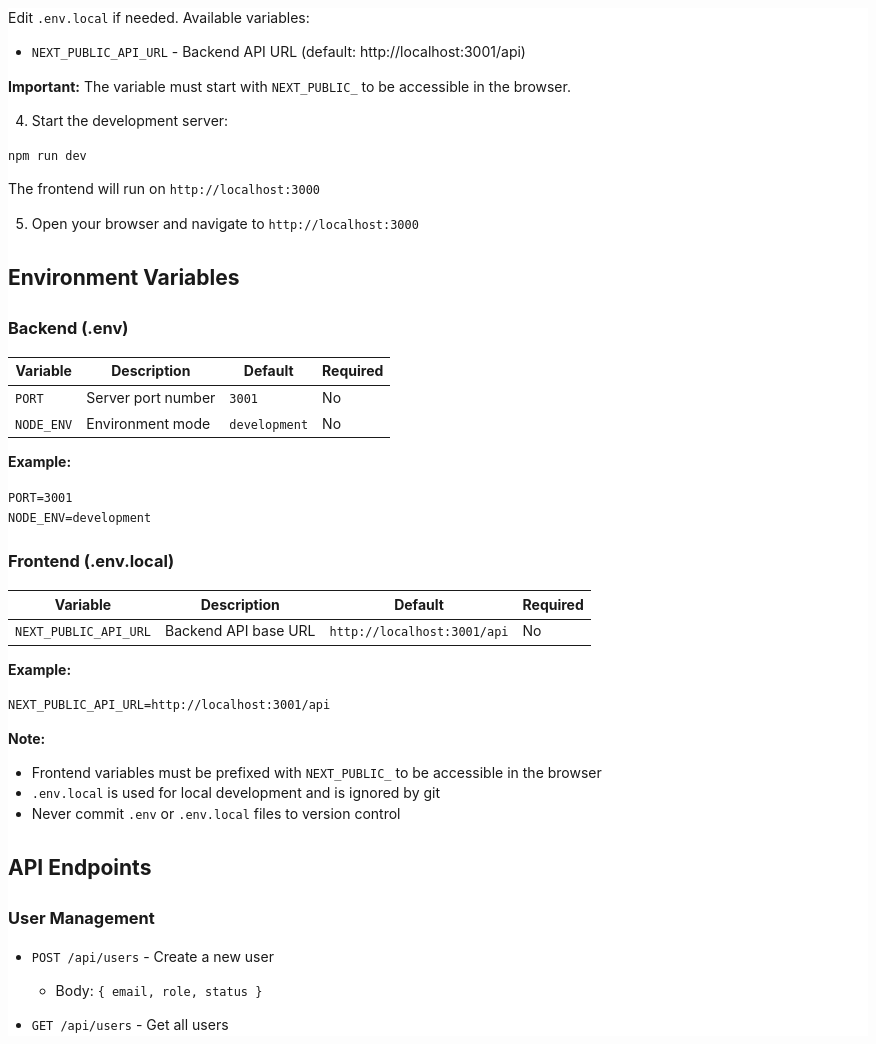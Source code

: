 Edit `.env.local` if needed. Available variables:
- `NEXT_PUBLIC_API_URL` - Backend API URL (default: http://localhost:3001/api)

**Important:** The variable must start with `NEXT_PUBLIC_` to be accessible in the browser.

4. Start the development server:
```bash
npm run dev
```

The frontend will run on `http://localhost:3000`

5. Open your browser and navigate to `http://localhost:3000`

## Environment Variables

### Backend (.env)

| Variable | Description | Default | Required |
|----------|-------------|---------|----------|
| `PORT` | Server port number | `3001` | No |
| `NODE_ENV` | Environment mode | `development` | No |

**Example:**
```env
PORT=3001
NODE_ENV=development
```

### Frontend (.env.local)

| Variable | Description | Default | Required |
|----------|-------------|---------|----------|
| `NEXT_PUBLIC_API_URL` | Backend API base URL | `http://localhost:3001/api` | No |

**Example:**
```env
NEXT_PUBLIC_API_URL=http://localhost:3001/api
```

**Note:**
- Frontend variables must be prefixed with `NEXT_PUBLIC_` to be accessible in the browser
- `.env.local` is used for local development and is ignored by git
- Never commit `.env` or `.env.local` files to version control

## API Endpoints

### User Management

- `POST /api/users` - Create a new user
  - Body: `{ email, role, status }`

- `GET /api/users` - Get all users
